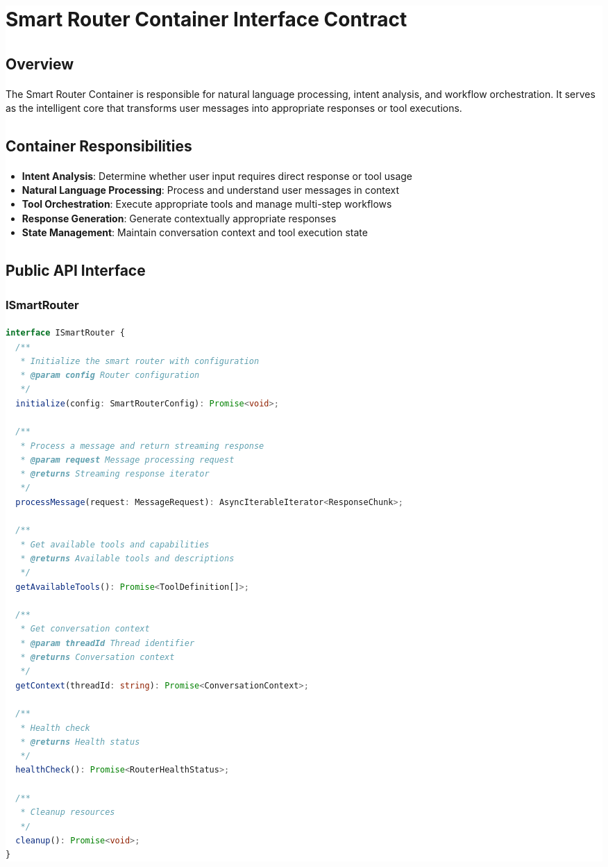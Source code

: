 # Smart Router Container Interface Contract

## Overview

The Smart Router Container is responsible for natural language processing, intent analysis, and workflow orchestration. It serves as the intelligent core that transforms user messages into appropriate responses or tool executions.

## Container Responsibilities

- **Intent Analysis**: Determine whether user input requires direct response or tool usage
- **Natural Language Processing**: Process and understand user messages in context
- **Tool Orchestration**: Execute appropriate tools and manage multi-step workflows  
- **Response Generation**: Generate contextually appropriate responses
- **State Management**: Maintain conversation context and tool execution state

## Public API Interface

### ISmartRouter

```typescript
interface ISmartRouter {
  /**
   * Initialize the smart router with configuration
   * @param config Router configuration
   */
  initialize(config: SmartRouterConfig): Promise<void>;
  
  /**
   * Process a message and return streaming response
   * @param request Message processing request
   * @returns Streaming response iterator
   */
  processMessage(request: MessageRequest): AsyncIterableIterator<ResponseChunk>;
  
  /**
   * Get available tools and capabilities
   * @returns Available tools and descriptions
   */
  getAvailableTools(): Promise<ToolDefinition[]>;
  
  /**
   * Get conversation context
   * @param threadId Thread identifier
   * @returns Conversation context
   */
  getContext(threadId: string): Promise<ConversationContext>;
  
  /**
   * Health check
   * @returns Health status
   */
  healthCheck(): Promise<RouterHealthStatus>;
  
  /**
   * Cleanup resources
   */
  cleanup(): Promise<void>;
}
```
